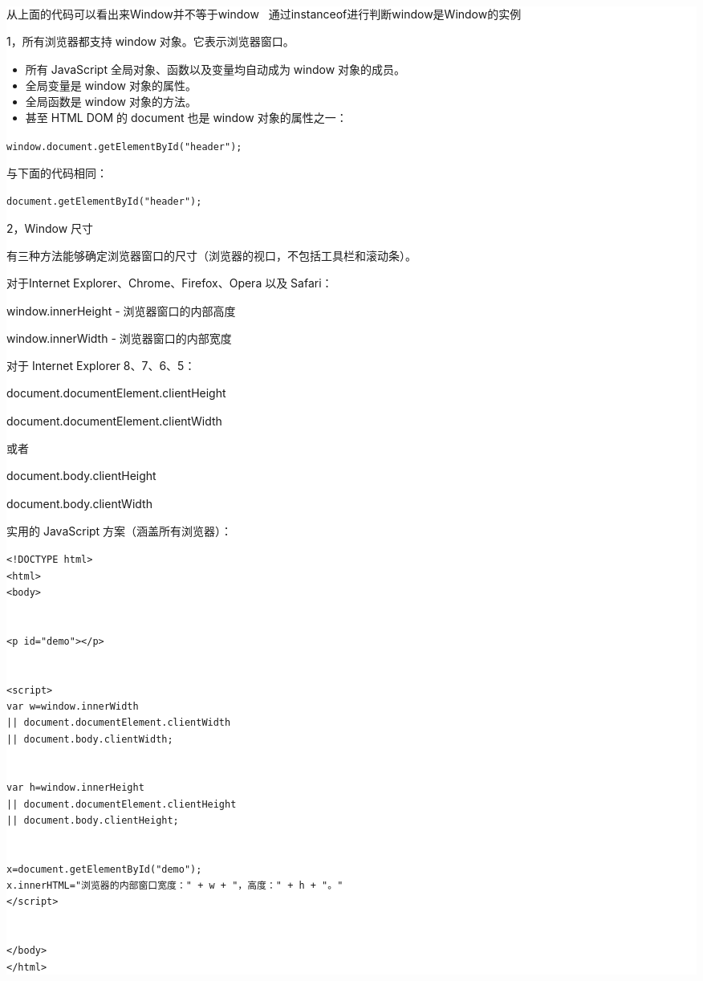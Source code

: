 从上面的代码可以看出来Window并不等于window   通过instanceof进行判断window是Window的实例

1，所有浏览器都支持 window 对象。它表示浏览器窗口。

* 所有 JavaScript 全局对象、函数以及变量均自动成为 window 对象的成员。  
* 全局变量是 window 对象的属性。  
* 全局函数是 window 对象的方法。  
* 甚至 HTML DOM 的 document 也是 window 对象的属性之一：  

```Plain Text
window.document.getElementById("header");
```

与下面的代码相同：

```Plain Text
document.getElementById("header");
```

2，Window 尺寸

有三种方法能够确定浏览器窗口的尺寸（浏览器的视口，不包括工具栏和滚动条）。

对于Internet Explorer、Chrome、Firefox、Opera 以及 Safari：

window.innerHeight - 浏览器窗口的内部高度

window.innerWidth - 浏览器窗口的内部宽度

对于 Internet Explorer 8、7、6、5：

document.documentElement.clientHeight

document.documentElement.clientWidth

或者

document.body.clientHeight

document.body.clientWidth

实用的 JavaScript 方案（涵盖所有浏览器）：

```Plain Text
<!DOCTYPE html>
<html>
<body>


<p id="demo"></p>


<script>
var w=window.innerWidth
|| document.documentElement.clientWidth
|| document.body.clientWidth;


var h=window.innerHeight
|| document.documentElement.clientHeight
|| document.body.clientHeight;


x=document.getElementById("demo");
x.innerHTML="浏览器的内部窗口宽度：" + w + "，高度：" + h + "。"
</script>


</body>
</html>
```
